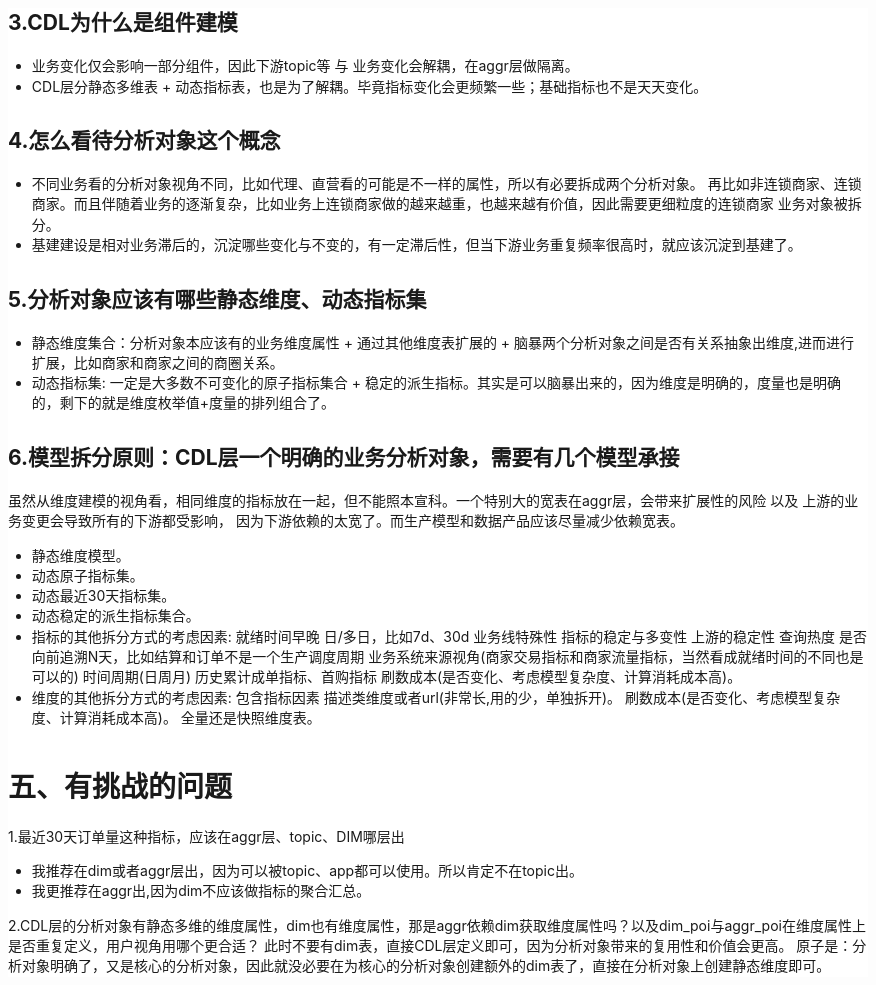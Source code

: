 ## 3.CDL为什么是组件建模
* 业务变化仅会影响一部分组件，因此下游topic等 与 业务变化会解耦，在aggr层做隔离。
* CDL层分静态多维表 + 动态指标表，也是为了解耦。毕竟指标变化会更频繁一些；基础指标也不是天天变化。

## 4.怎么看待分析对象这个概念
* 不同业务看的分析对象视角不同，比如代理、直营看的可能是不一样的属性，所以有必要拆成两个分析对象。
再比如非连锁商家、连锁商家。而且伴随着业务的逐渐复杂，比如业务上连锁商家做的越来越重，也越来越有价值，因此需要更细粒度的连锁商家 业务对象被拆分。
* 基建建设是相对业务滞后的，沉淀哪些变化与不变的，有一定滞后性，但当下游业务重复频率很高时，就应该沉淀到基建了。

## 5.分析对象应该有哪些静态维度、动态指标集
* 静态维度集合：分析对象本应该有的业务维度属性 + 通过其他维度表扩展的 + 脑暴两个分析对象之间是否有关系抽象出维度,进而进行扩展，比如商家和商家之间的商圈关系。
* 动态指标集: 一定是大多数不可变化的原子指标集合 + 稳定的派生指标。其实是可以脑暴出来的，因为维度是明确的，度量也是明确的，剩下的就是维度枚举值+度量的排列组合了。

## 6.模型拆分原则：CDL层一个明确的业务分析对象，需要有几个模型承接
虽然从维度建模的视角看，相同维度的指标放在一起，但不能照本宣科。一个特别大的宽表在aggr层，会带来扩展性的风险 以及 上游的业务变更会导致所有的下游都受影响，
因为下游依赖的太宽了。而生产模型和数据产品应该尽量减少依赖宽表。
* 静态维度模型。
* 动态原子指标集。
* 动态最近30天指标集。
* 动态稳定的派生指标集合。
* 指标的其他拆分方式的考虑因素:
	就绪时间早晚
	日/多日，比如7d、30d
	业务线特殊性
	指标的稳定与多变性
	上游的稳定性
	查询热度
	是否向前追溯N天，比如结算和订单不是一个生产调度周期
	业务系统来源视角(商家交易指标和商家流量指标，当然看成就绪时间的不同也是可以的)
	时间周期(日周月)
	历史累计成单指标、首购指标
	刷数成本(是否变化、考虑模型复杂度、计算消耗成本高)。
* 维度的其他拆分方式的考虑因素:
	包含指标因素
	描述类维度或者url(非常长,用的少，单独拆开)。
	刷数成本(是否变化、考虑模型复杂度、计算消耗成本高)。
	全量还是快照维度表。


# 五、有挑战的问题
1.最近30天订单量这种指标，应该在aggr层、topic、DIM哪层出
* 我推荐在dim或者aggr层出，因为可以被topic、app都可以使用。所以肯定不在topic出。
* 我更推荐在aggr出,因为dim不应该做指标的聚合汇总。

2.CDL层的分析对象有静态多维的维度属性，dim也有维度属性，那是aggr依赖dim获取维度属性吗？以及dim_poi与aggr_poi在维度属性上是否重复定义，用户视角用哪个更合适？
此时不要有dim表，直接CDL层定义即可，因为分析对象带来的复用性和价值会更高。
原子是：分析对象明确了，又是核心的分析对象，因此就没必要在为核心的分析对象创建额外的dim表了，直接在分析对象上创建静态维度即可。
